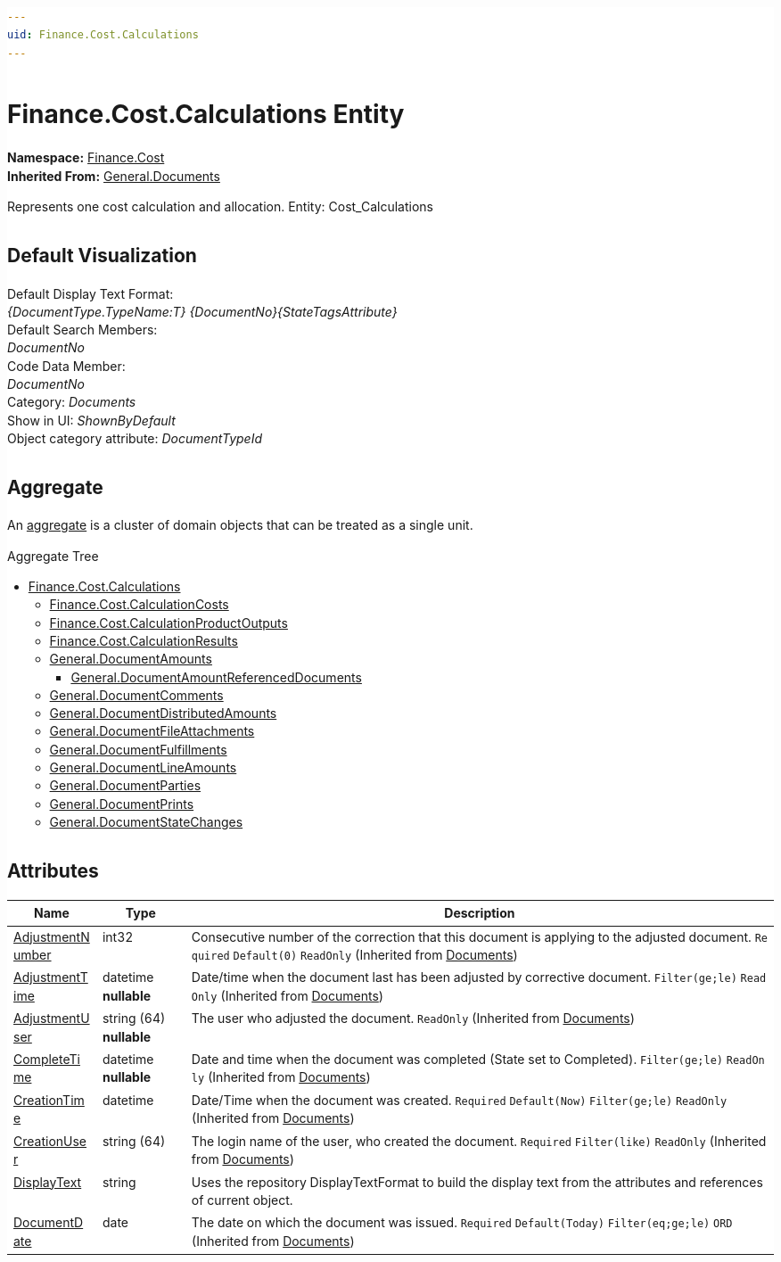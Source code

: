 ```yaml
---
uid: Finance.Cost.Calculations
---
```

# Finance.Cost.Calculations Entity

**Namespace:** [Finance.Cost](Finance.Cost.md)  
**Inherited From:** [General.Documents](General.Documents.md)  

Represents one cost calculation and allocation. Entity: Cost_Calculations

## Default Visualization
Default Display Text Format:  
_{DocumentType.TypeName:T} {DocumentNo}{StateTagsAttribute}_  
Default Search Members:  
_DocumentNo_  
Code Data Member:  
_DocumentNo_  
Category:  _Documents_  
Show in UI:  _ShownByDefault_  
Object category attribute:  _DocumentTypeId_  

## Aggregate
An [aggregate](https://docs.erp.net/tech/advanced/concepts/aggregates.html) is a cluster of domain objects that can be treated as a single unit.  

Aggregate Tree  
* [Finance.Cost.Calculations](Finance.Cost.Calculations.md)  
  * [Finance.Cost.CalculationCosts](Finance.Cost.CalculationCosts.md)  
  * [Finance.Cost.CalculationProductOutputs](Finance.Cost.CalculationProductOutputs.md)  
  * [Finance.Cost.CalculationResults](Finance.Cost.CalculationResults.md)  
  * [General.DocumentAmounts](General.DocumentAmounts.md)  
    * [General.DocumentAmountReferencedDocuments](General.DocumentAmountReferencedDocuments.md)  
  * [General.DocumentComments](General.DocumentComments.md)  
  * [General.DocumentDistributedAmounts](General.DocumentDistributedAmounts.md)  
  * [General.DocumentFileAttachments](General.DocumentFileAttachments.md)  
  * [General.DocumentFulfillments](General.DocumentFulfillments.md)  
  * [General.DocumentLineAmounts](General.DocumentLineAmounts.md)  
  * [General.DocumentParties](General.DocumentParties.md)  
  * [General.DocumentPrints](General.DocumentPrints.md)  
  * [General.DocumentStateChanges](General.DocumentStateChanges.md)  

## Attributes

| Name | Type | Description |
| ---- | ---- | --- |
| [AdjustmentNumber](Finance.Cost.Calculations.md#adjustmentnumber) | int32 | Consecutive number of the correction that this document is applying to the adjusted document. `Required` `Default(0)` `ReadOnly` (Inherited from [Documents](General.Documents.md)) 
| [AdjustmentTime](Finance.Cost.Calculations.md#adjustmenttime) | datetime __nullable__ | Date/time when the document last has been adjusted by corrective document. `Filter(ge;le)` `ReadOnly` (Inherited from [Documents](General.Documents.md)) 
| [AdjustmentUser](Finance.Cost.Calculations.md#adjustmentuser) | string (64) __nullable__ | The user who adjusted the document. `ReadOnly` (Inherited from [Documents](General.Documents.md)) 
| [CompleteTime](Finance.Cost.Calculations.md#completetime) | datetime __nullable__ | Date and time when the document was completed (State set to Completed). `Filter(ge;le)` `ReadOnly` (Inherited from [Documents](General.Documents.md)) 
| [CreationTime](Finance.Cost.Calculations.md#creationtime) | datetime | Date/Time when the document was created. `Required` `Default(Now)` `Filter(ge;le)` `ReadOnly` (Inherited from [Documents](General.Documents.md)) 
| [CreationUser](Finance.Cost.Calculations.md#creationuser) | string (64) | The login name of the user, who created the document. `Required` `Filter(like)` `ReadOnly` (Inherited from [Documents](General.Documents.md)) 
| [DisplayText](Finance.Cost.Calculations.md#displaytext) | string | Uses the repository DisplayTextFormat to build the display text from the attributes and references of current object. 
| [DocumentDate](Finance.Cost.Calculations.md#documentdate) | date | The date on which the document was issued. `Required` `Default(Today)` `Filter(eq;ge;le)` `ORD` (Inherited from [Documents](General.Documents.md)) 